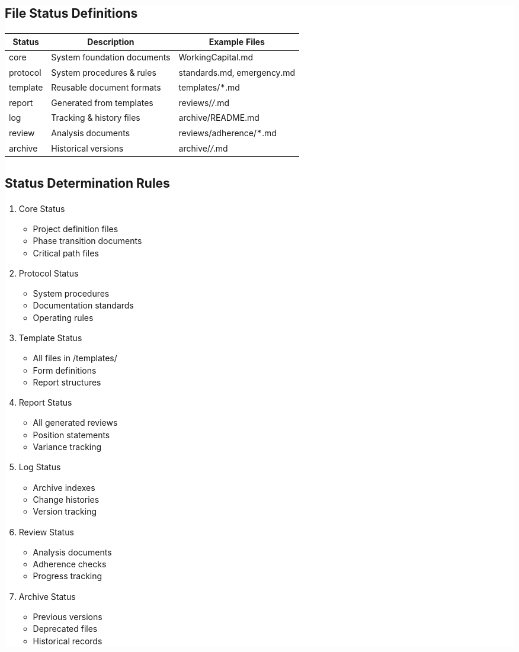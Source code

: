 ## File Status Definitions

| Status | Description | Example Files |
|--------|-------------|---------------|
| core | System foundation documents | WorkingCapital.md |
| protocol | System procedures & rules | standards.md, emergency.md |
| template | Reusable document formats | templates/*.md |
| report | Generated from templates | reviews/*/*.md |
| log | Tracking & history files | archive/README.md |
| review | Analysis documents | reviews/adherence/*.md |
| archive | Historical versions | archive/*/*.md |

## Status Determination Rules
1. Core Status
   - Project definition files
   - Phase transition documents
   - Critical path files

2. Protocol Status
   - System procedures
   - Documentation standards
   - Operating rules

3. Template Status
   - All files in /templates/
   - Form definitions
   - Report structures

4. Report Status
   - All generated reviews
   - Position statements
   - Variance tracking

5. Log Status
   - Archive indexes
   - Change histories
   - Version tracking

6. Review Status
   - Analysis documents
   - Adherence checks
   - Progress tracking

7. Archive Status
   - Previous versions
   - Deprecated files
   - Historical records
